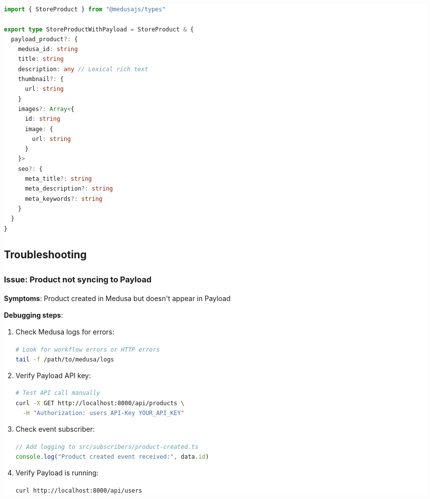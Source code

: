 ```typescript
import { StoreProduct } from "@medusajs/types"

export type StoreProductWithPayload = StoreProduct & {
  payload_product?: {
    medusa_id: string
    title: string
    description: any // Lexical rich text
    thumbnail?: {
      url: string
    }
    images?: Array<{
      id: string
      image: {
        url: string
      }
    }>
    seo?: {
      meta_title?: string
      meta_description?: string
      meta_keywords?: string
    }
  }
}
```

## Troubleshooting

### Issue: Product not syncing to Payload

**Symptoms**: Product created in Medusa but doesn't appear in Payload

**Debugging steps**:

1. Check Medusa logs for errors:
   ```bash
   # Look for workflow errors or HTTP errors
   tail -f /path/to/medusa/logs
   ```

2. Verify Payload API key:
   ```bash
   # Test API call manually
   curl -X GET http://localhost:8000/api/products \
     -H "Authorization: users API-Key YOUR_API_KEY"
   ```

3. Check event subscriber:
   ```typescript
   // Add logging to src/subscribers/product-created.ts
   console.log("Product created event received:", data.id)
   ```

4. Verify Payload is running:
   ```bash
   curl http://localhost:8000/api/users
   ```

